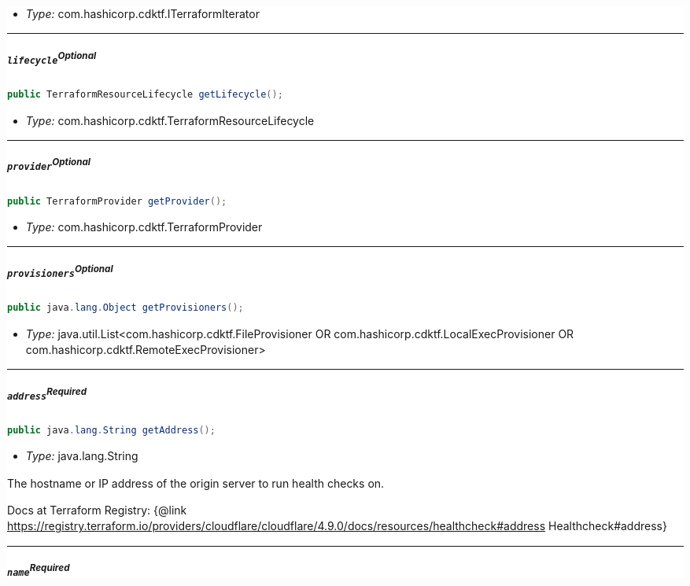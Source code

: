 - *Type:* com.hashicorp.cdktf.ITerraformIterator

---

##### `lifecycle`<sup>Optional</sup> <a name="lifecycle" id="@cdktf/provider-cloudflare.healthcheck.HealthcheckConfig.property.lifecycle"></a>

```java
public TerraformResourceLifecycle getLifecycle();
```

- *Type:* com.hashicorp.cdktf.TerraformResourceLifecycle

---

##### `provider`<sup>Optional</sup> <a name="provider" id="@cdktf/provider-cloudflare.healthcheck.HealthcheckConfig.property.provider"></a>

```java
public TerraformProvider getProvider();
```

- *Type:* com.hashicorp.cdktf.TerraformProvider

---

##### `provisioners`<sup>Optional</sup> <a name="provisioners" id="@cdktf/provider-cloudflare.healthcheck.HealthcheckConfig.property.provisioners"></a>

```java
public java.lang.Object getProvisioners();
```

- *Type:* java.util.List<com.hashicorp.cdktf.FileProvisioner OR com.hashicorp.cdktf.LocalExecProvisioner OR com.hashicorp.cdktf.RemoteExecProvisioner>

---

##### `address`<sup>Required</sup> <a name="address" id="@cdktf/provider-cloudflare.healthcheck.HealthcheckConfig.property.address"></a>

```java
public java.lang.String getAddress();
```

- *Type:* java.lang.String

The hostname or IP address of the origin server to run health checks on.

Docs at Terraform Registry: {@link https://registry.terraform.io/providers/cloudflare/cloudflare/4.9.0/docs/resources/healthcheck#address Healthcheck#address}

---

##### `name`<sup>Required</sup> <a name="name" id="@cdktf/provider-cloudflare.healthcheck.HealthcheckConfig.property.name"></a>
